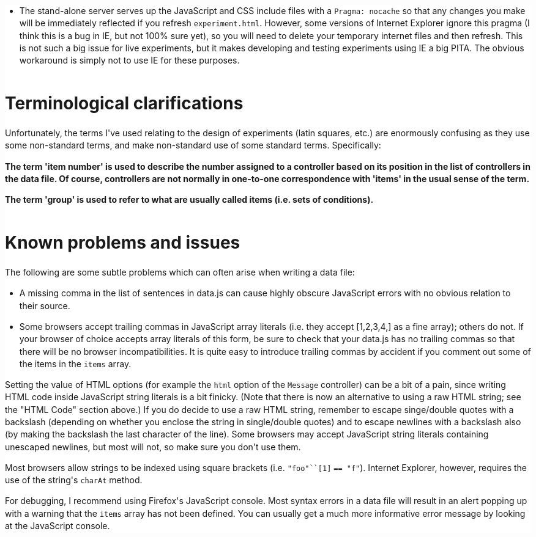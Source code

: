   * The stand-alone server serves up the JavaScript and CSS include files with a `Pragma: nocache` so that any changes you make will be immediately reflected if you refresh `experiment.html`. However, some versions of Internet Explorer ignore this pragma (I think this is a bug in IE, but not 100% sure yet), so you will need to delete your temporary internet files and then refresh. This is not such a big issue for live experiments, but it makes developing and testing experiments using IE a big PITA. The obvious workaround is simply not to use IE for these purposes.

# Terminological clarifications #
Unfortunately, the terms I've used relating to the design of experiments (latin squares, etc.) are enormously confusing as they use some non-standard terms, and make non-standard use of some standard terms. Specifically:

**The term 'item number' is used to describe the number assigned to a controller based on its position in the list of controllers in the data file. Of course, controllers are not normally in one-to-one correspondence with 'items' in the usual sense of the term.**

**The term 'group' is used to refer to what are usually called items (i.e. sets of conditions).**

# Known problems and issues #
The following are some subtle problems which can often arise when writing a
data file:

  * A missing comma in the list of sentences in data.js can cause highly obscure JavaScript errors with no obvious relation to their source.

  * Some browsers accept trailing commas in JavaScript array literals (i.e. they accept [1,2,3,4,] as a fine array); others do not. If your browser of choice accepts array literals of this form, be sure to check that your data.js has no trailing commas so that there will be no browser incompatibilities. It is quite easy to introduce trailing commas by accident if you comment out some of the items in the `items` array.

Setting the value of HTML options (for example the `html` option of the
`Message` controller) can be a bit of a pain, since writing HTML code inside
JavaScript string literals is a bit finicky.
(Note that there is now an alternative to using a raw HTML string;
see the "HTML Code" section above.)
If you do decide to use a raw HTML string, remember to escape singe/double
quotes with a backslash (depending on whether you enclose the string in
single/double quotes) and to escape newlines with a backslash also (by making
the backslash the last character of the line). Some browsers may accept
JavaScript string literals containing unescaped newlines, but most will not,
so make sure you don't use them.

Most browsers allow strings to be indexed using square brackets (i.e. `"foo"``[1]`
`== "f"`). Internet Explorer, however, requires the use of the string's `charAt`
method.

For debugging, I recommend using Firefox's JavaScript console. Most syntax
errors in a data file will result in an alert popping up with a warning that the
`items` array has not been defined. You can usually get a much more informative
error message by looking at the JavaScript console.
